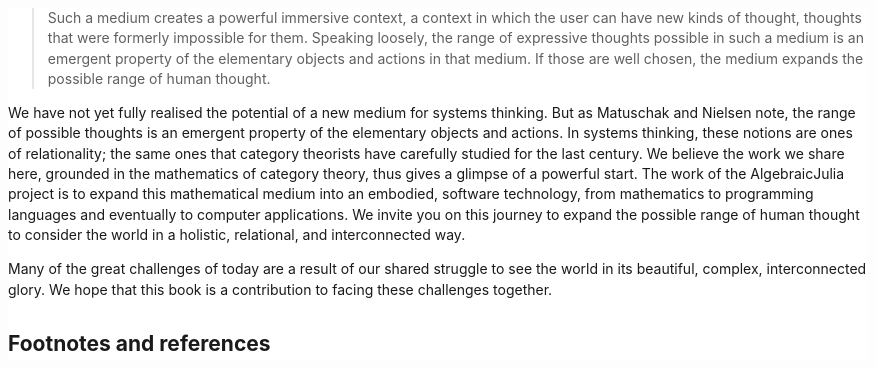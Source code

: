 > Such a medium creates a powerful immersive context, a context in which the user can have new kinds of thought, thoughts that were formerly impossible for them. Speaking loosely, the range of expressive thoughts possible in such a medium is an emergent property of the elementary objects and actions in that medium. If those are well chosen, the medium expands the possible range of human thought.

We have not yet fully realised the potential of a new medium for systems thinking. But as Matuschak and Nielsen note, the range of possible thoughts is an emergent property of the elementary objects and actions. In systems thinking, these notions are ones of relationality; the same ones that category theorists have carefully studied for the last century. We believe the work we share here, grounded in the mathematics of category theory, thus gives a glimpse of a powerful start. The work of the AlgebraicJulia project is to expand this mathematical medium into an embodied, software technology, from mathematics to programming languages and eventually to computer applications. We invite you on this journey to expand the possible range of human thought to consider the world in a holistic, relational, and interconnected way.

Many of the great challenges of today are a result of our shared struggle to see the world in its beautiful, complex, interconnected glory. We hope that this book is a contribution to facing these challenges together.


## Footnotes and references

[^1]: For an excellent introduction to thinking in systems, see: Meadows, Donella. H. (2015). [Thinking in Systems](https://donellameadows.org/systems-thinking-book-sale/). Chelsea Green Publishing.

[^2]: Eilenberg, Samuel, and Saunders MacLane. “General Theory of Natural Equivalences.” Transactions of the American Mathematical Society 58, no. 2 (1945): 231–94. https://doi.org/10.2307/1990284.

[^3]: We gratefully use the free service provided by [Binder](https://mybinder.org), which runs our (Algebraic)Julia code on a server they host. Availability depends on a number of factors, and in our experience the kernel can take anywhere from a few minutes to half an hour to start up. If it's taking too long, consider running a version of the code on your own computer. All the code in this book is available in this github repo - https://github.com/ToposInstitute/RelationalThinking-code. 

[^4]: Andy Matuschak and Michael Nielsen. “How can we develop transformative tools for thought?” https://numinous.productions/ttft, San Francisco (2019).
